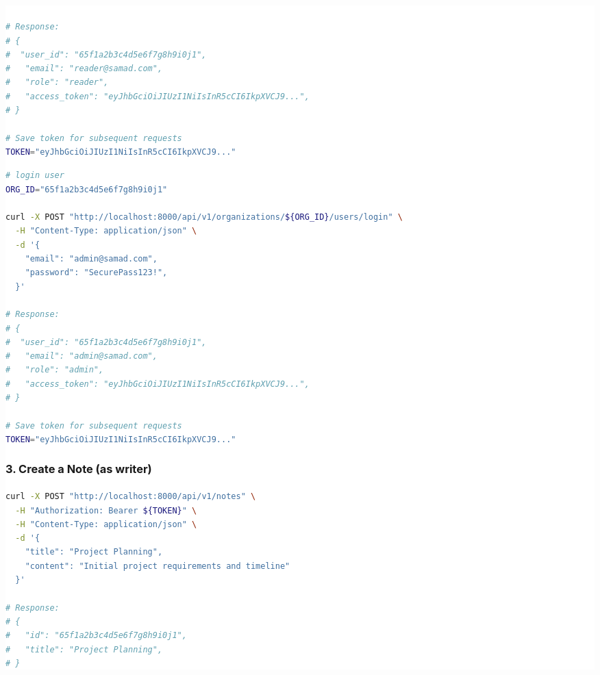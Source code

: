 ```bash

# Response:
# {
#  "user_id": "65f1a2b3c4d5e6f7g8h9i0j1",
#   "email": "reader@samad.com",
#   "role": "reader",
#   "access_token": "eyJhbGciOiJIUzI1NiIsInR5cCI6IkpXVCJ9...",
# }

# Save token for subsequent requests
TOKEN="eyJhbGciOiJIUzI1NiIsInR5cCI6IkpXVCJ9..."
```

```bash
# login user
ORG_ID="65f1a2b3c4d5e6f7g8h9i0j1"

curl -X POST "http://localhost:8000/api/v1/organizations/${ORG_ID}/users/login" \
  -H "Content-Type: application/json" \
  -d '{
    "email": "admin@samad.com",
    "password": "SecurePass123!",
  }'

# Response:
# {
#  "user_id": "65f1a2b3c4d5e6f7g8h9i0j1",
#   "email": "admin@samad.com",
#   "role": "admin",
#   "access_token": "eyJhbGciOiJIUzI1NiIsInR5cCI6IkpXVCJ9...",
# }

# Save token for subsequent requests
TOKEN="eyJhbGciOiJIUzI1NiIsInR5cCI6IkpXVCJ9..."
```

### 3. Create a Note (as writer)

```bash
curl -X POST "http://localhost:8000/api/v1/notes" \
  -H "Authorization: Bearer ${TOKEN}" \
  -H "Content-Type: application/json" \
  -d '{
    "title": "Project Planning",
    "content": "Initial project requirements and timeline"
  }'

# Response:
# {
#   "id": "65f1a2b3c4d5e6f7g8h9i0j1",
#   "title": "Project Planning",
# }
```
